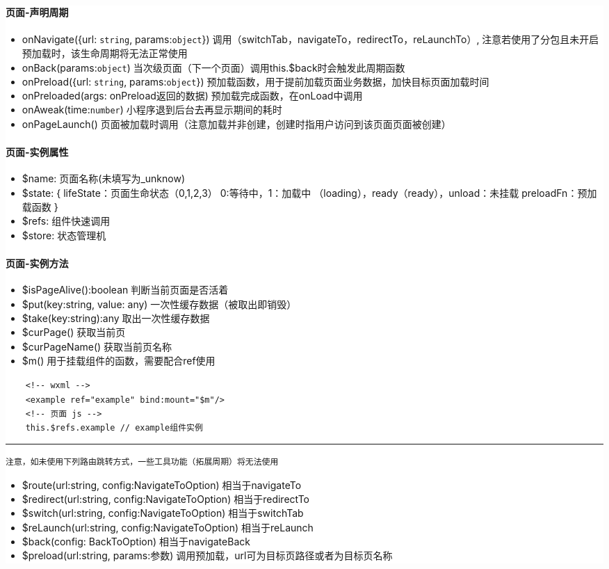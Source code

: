 #### 页面-声明周期
* onNavigate({url: `string`, params:`object`})
调用（switchTab，navigateTo，redirectTo，reLaunchTo）, 注意若使用了分包且未开启预加载时，该生命周期将无法正常使用
* onBack(params:`object`)
当次级页面（下一个页面）调用this.$back时会触发此周期函数
* onPreload({url: `string`, params:`object`})
预加载函数，用于提前加载页面业务数据，加快目标页面加载时间
* onPreloaded(args: onPreload返回的数据)
预加载完成函数，在onLoad中调用
* onAweak(time:`number`)
小程序退到后台去再显示期间的耗时
* onPageLaunch()
页面被加载时调用（注意加载并非创建，创建时指用户访问到该页面页面被创建）
#### 页面-实例属性
* $name: 页面名称(未填写为_unknow)
* $state: 
    {
        lifeState：页面生命状态（0,1,2,3）
        0:等待中，1：加载中 （loading），ready（ready），unload：未挂载
        preloadFn：预加载函数
    }
* $refs: 组件快速调用
* $store: 状态管理机
#### 页面-实例方法
* $isPageAlive():boolean
判断当前页面是否活着
* $put(key:string, value: any)
一次性缓存数据（被取出即销毁）
* $take(key:string):any
取出一次性缓存数据
* $curPage()
获取当前页
* $curPageName()
获取当前页名称
* $m()
用于挂载组件的函数，需要配合ref使用
```
    <!-- wxml -->
    <example ref="example" bind:mount="$m"/>
    <!-- 页面 js -->
    this.$refs.example // example组件实例
```
___
`注意，如未使用下列路由跳转方式，一些工具功能（拓展周期）将无法使用`
* $route(url:string, config:NavigateToOption)
相当于navigateTo
* $redirect(url:string, config:NavigateToOption)
相当于redirectTo
* $switch(url:string, config:NavigateToOption)
相当于switchTab
* $reLaunch(url:string, config:NavigateToOption)
相当于reLaunch
* $back(config: BackToOption)
相当于navigateBack
* $preload(url:string, params:参数)
调用预加载，url可为目标页路径或者为目标页名称
